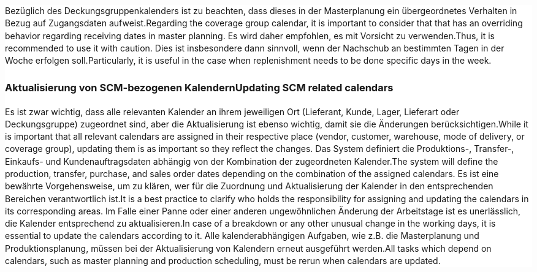 <span data-ttu-id="24662-232">Bezüglich des Deckungsgruppenkalenders ist zu beachten, dass dieses in der Masterplanung ein übergeordnetes Verhalten in Bezug auf Zugangsdaten aufweist.</span><span class="sxs-lookup"><span data-stu-id="24662-232">Regarding the coverage group calendar, it is important to consider that that has an overriding behavior regarding receiving dates in master planning.</span></span> <span data-ttu-id="24662-233">Es wird daher empfohlen, es mit Vorsicht zu verwenden.</span><span class="sxs-lookup"><span data-stu-id="24662-233">Thus, it is recommended to use it with caution.</span></span> <span data-ttu-id="24662-234">Dies ist insbesondere dann sinnvoll, wenn der Nachschub an bestimmten Tagen in der Woche erfolgen soll.</span><span class="sxs-lookup"><span data-stu-id="24662-234">Particularly, it is useful in the case when replenishment needs to be done specific days in the week.</span></span> 

### <a name="updating-scm-related-calendars"></a><span data-ttu-id="24662-235">Aktualisierung von SCM-bezogenen Kalendern</span><span class="sxs-lookup"><span data-stu-id="24662-235">Updating SCM related calendars</span></span>
<span data-ttu-id="24662-236">Es ist zwar wichtig, dass alle relevanten Kalender an ihrem jeweiligen Ort (Lieferant, Kunde, Lager, Lieferart oder Deckungsgruppe) zugeordnet sind, aber die Aktualisierung ist ebenso wichtig, damit sie die Änderungen berücksichtigen.</span><span class="sxs-lookup"><span data-stu-id="24662-236">While it is important that all relevant calendars are assigned in their respective place (vendor, customer, warehouse, mode of delivery, or coverage group), updating them is as important so they reflect the changes.</span></span> <span data-ttu-id="24662-237">Das System definiert die Produktions-, Transfer-, Einkaufs- und Kundenauftragsdaten abhängig von der Kombination der zugeordneten Kalender.</span><span class="sxs-lookup"><span data-stu-id="24662-237">The system will define the production, transfer, purchase, and sales order dates depending on the combination of the assigned calendars.</span></span> <span data-ttu-id="24662-238">Es ist eine bewährte Vorgehensweise, um zu klären, wer für die Zuordnung und Aktualisierung der Kalender in den entsprechenden Bereichen verantwortlich ist.</span><span class="sxs-lookup"><span data-stu-id="24662-238">It is a best practice to clarify who holds the responsibility for assigning and updating the calendars in its corresponding areas.</span></span> <span data-ttu-id="24662-239">Im Falle einer Panne oder einer anderen ungewöhnlichen Änderung der Arbeitstage ist es unerlässlich, die Kalender entsprechend zu aktualisieren.</span><span class="sxs-lookup"><span data-stu-id="24662-239">In case of a breakdown or any other unusual change in the working days, it is essential to update the calendars according to it.</span></span> <span data-ttu-id="24662-240">Alle kalenderabhängigen Aufgaben, wie z.B. die Masterplanung und Produktionsplanung, müssen bei der Aktualisierung von Kalendern erneut ausgeführt werden.</span><span class="sxs-lookup"><span data-stu-id="24662-240">All tasks which depend on calendars, such as master planning and production scheduling, must be rerun when calendars are updated.</span></span> 
